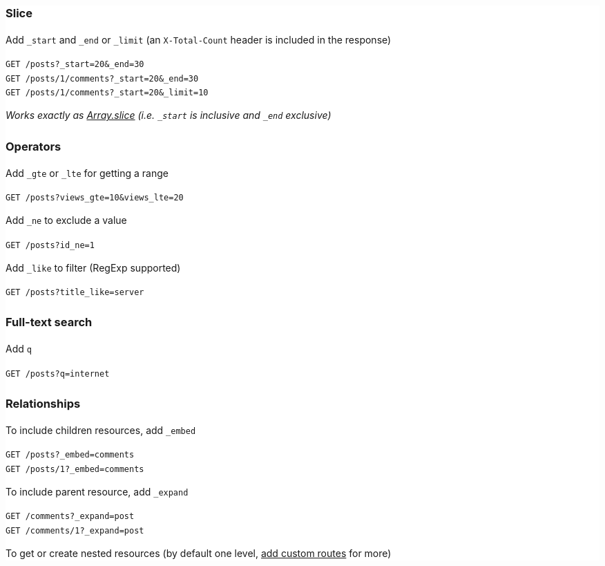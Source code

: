 ### Slice

Add `_start` and `_end` or `_limit` (an `X-Total-Count` header is included in the response)

```
GET /posts?_start=20&_end=30
GET /posts/1/comments?_start=20&_end=30
GET /posts/1/comments?_start=20&_limit=10
```

_Works exactly as [Array.slice](https://developer.mozilla.org/en/docs/Web/JavaScript/Reference/Global_Objects/Array/slice) (i.e. `_start` is inclusive and `_end` exclusive)_

### Operators

Add `_gte` or `_lte` for getting a range

```
GET /posts?views_gte=10&views_lte=20
```

Add `_ne` to exclude a value

```
GET /posts?id_ne=1
```

Add `_like` to filter (RegExp supported)

```
GET /posts?title_like=server
```

### Full-text search

Add `q`

```
GET /posts?q=internet
```

### Relationships

To include children resources, add `_embed`

```
GET /posts?_embed=comments
GET /posts/1?_embed=comments
```

To include parent resource, add `_expand`

```
GET /comments?_expand=post
GET /comments/1?_expand=post
```

To get or create nested resources (by default one level, [add custom routes](#add-custom-routes) for more)
